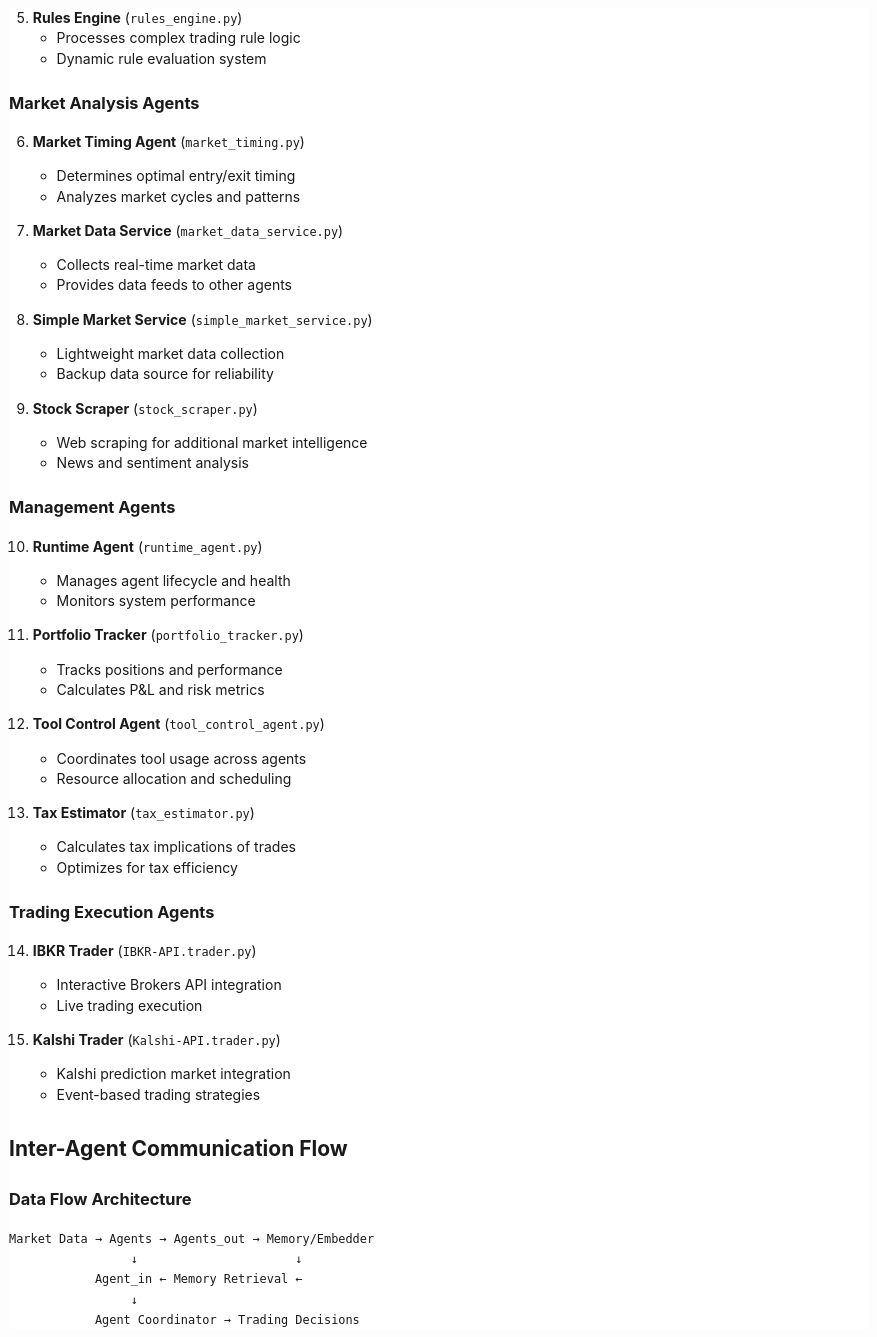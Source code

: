 5. **Rules Engine** (`rules_engine.py`)
   - Processes complex trading rule logic
   - Dynamic rule evaluation system

### Market Analysis Agents
6. **Market Timing Agent** (`market_timing.py`)
   - Determines optimal entry/exit timing
   - Analyzes market cycles and patterns

7. **Market Data Service** (`market_data_service.py`)
   - Collects real-time market data
   - Provides data feeds to other agents

8. **Simple Market Service** (`simple_market_service.py`)
   - Lightweight market data collection
   - Backup data source for reliability

9. **Stock Scraper** (`stock_scraper.py`)
   - Web scraping for additional market intelligence
   - News and sentiment analysis

### Management Agents
10. **Runtime Agent** (`runtime_agent.py`)
    - Manages agent lifecycle and health
    - Monitors system performance

11. **Portfolio Tracker** (`portfolio_tracker.py`)
    - Tracks positions and performance
    - Calculates P&L and risk metrics

12. **Tool Control Agent** (`tool_control_agent.py`)
    - Coordinates tool usage across agents
    - Resource allocation and scheduling

13. **Tax Estimator** (`tax_estimator.py`)
    - Calculates tax implications of trades
    - Optimizes for tax efficiency

### Trading Execution Agents
14. **IBKR Trader** (`IBKR-API.trader.py`)
    - Interactive Brokers API integration
    - Live trading execution

15. **Kalshi Trader** (`Kalshi-API.trader.py`)
    - Kalshi prediction market integration
    - Event-based trading strategies

## Inter-Agent Communication Flow

### Data Flow Architecture
```
Market Data → Agents → Agents_out → Memory/Embedder
                 ↓                      ↓
            Agent_in ← Memory Retrieval ←
                 ↓
            Agent Coordinator → Trading Decisions
```
